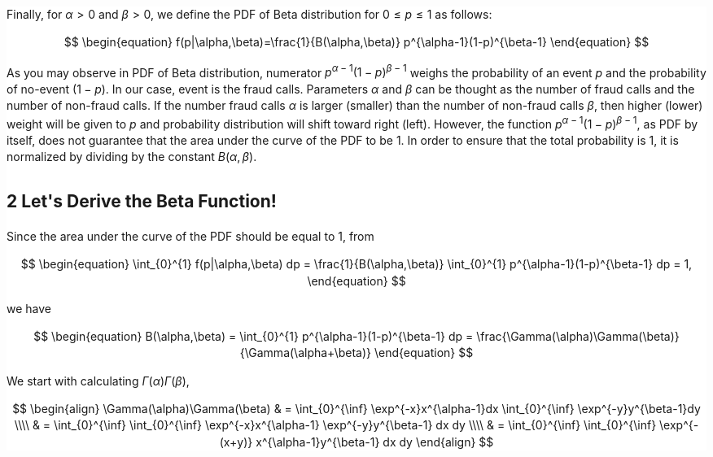 Finally, for $\alpha>0$ and $\beta>0$, we define the PDF of Beta 
distribution for $0 \le p \le 1$ as follows:

$$
\begin{equation}
f(p|\alpha,\beta)=\frac{1}{B(\alpha,\beta)} p^{\alpha-1}(1-p)^{\beta-1}
\end{equation}
$$

As you may observe in PDF of Beta distribution, numerator 
$p^{\alpha-1}(1-p)^{\beta-1}$ weighs the probability of an event $p$ 
and the probability of no-event $(1-p)$. In our case, event is the 
fraud calls. Parameters $\alpha$ and $\beta$ can be thought as the 
number of fraud calls and the number of non-fraud calls. If the number 
fraud calls $\alpha$ is larger (smaller) than the number of non-fraud 
calls $\beta$, then higher (lower) weight will be given to $p$ and 
probability distribution will shift toward right (left). However, the 
function $p^{\alpha-1}(1-p)^{\beta-1}$, as PDF by itself, does not 
guarantee that the area under the curve of the PDF to be 1. In order 
to ensure that the total probability is 1, it is normalized by dividing 
by the constant $B(\alpha,\beta)$.


## 2 Let's Derive the Beta Function!

Since the area under the curve of the PDF should be equal to 1, from

$$
\begin{equation}
\int_{0}^{1} f(p|\alpha,\beta) dp = \frac{1}{B(\alpha,\beta)} 
\int_{0}^{1} p^{\alpha-1}(1-p)^{\beta-1} dp = 1,
\end{equation}
$$

we have

$$
\begin{equation}
 B(\alpha,\beta) = \int_{0}^{1} p^{\alpha-1}(1-p)^{\beta-1} dp 
 = \frac{\Gamma(\alpha)\Gamma(\beta)}{\Gamma(\alpha+\beta)}
\end{equation}
$$

We start with calculating $\Gamma(\alpha)\Gamma(\beta),$

$$
\begin{align}
\Gamma(\alpha)\Gamma(\beta) & =  \int_{0}^{\inf} \exp^{-x}x^{\alpha-1}dx 
\int_{0}^{\inf} \exp^{-y}y^{\beta-1}dy \\\\
& = \int_{0}^{\inf} \int_{0}^{\inf} \exp^{-x}x^{\alpha-1} 
\exp^{-y}y^{\beta-1} dx dy \\\\
& = \int_{0}^{\inf} \int_{0}^{\inf} \exp^{-(x+y)} 
x^{\alpha-1}y^{\beta-1} dx dy 
\end{align}
$$
